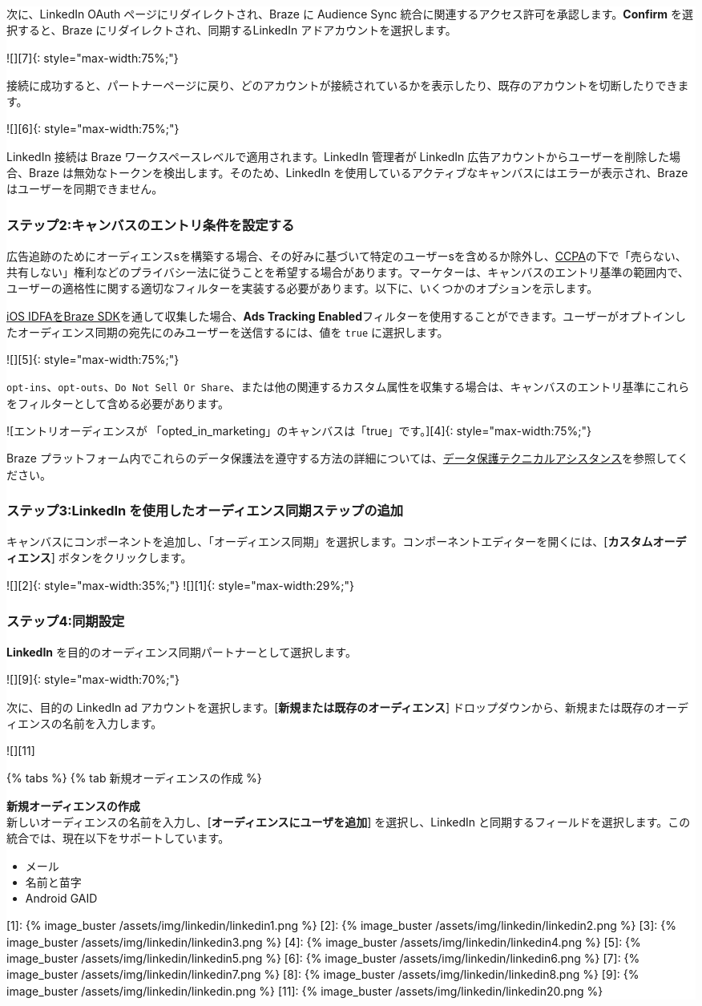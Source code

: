 次に、LinkedIn OAuth ページにリダイレクトされ、Braze に Audience Sync 統合に関連するアクセス許可を承認します。**Confirm** を選択すると、Braze にリダイレクトされ、同期するLinkedIn アドアカウントを選択します。 

![][7]{: style="max-width:75%;"}

接続に成功すると、パートナーページに戻り、どのアカウントが接続されているかを表示したり、既存のアカウントを切断したりできます。

![][6]{: style="max-width:75%;"}

LinkedIn 接続は Braze ワークスペースレベルで適用されます。LinkedIn 管理者が LinkedIn 広告アカウントからユーザーを削除した場合、Braze は無効なトークンを検出します。そのため、LinkedIn を使用しているアクティブなキャンバスにはエラーが表示され、Braze はユーザーを同期できません。

### ステップ2:キャンバスのエントリ条件を設定する

広告追跡のためにオーディエンスsを構築する場合、その好みに基づいて特定のユーザーsを含めるか除外し、[CCPA](https://oag.ca.gov/privacy/ccpa)の下で「売らない、共有しない」権利などのプライバシー法に従うことを希望する場合があります。マーケターは、キャンバスのエントリ基準の範囲内で、ユーザーの適格性に関する適切なフィルターを実装する必要があります。以下に、いくつかのオプションを示します。 

[iOS IDFAをBraze SDK]({{site.baseurl}}/developer_guide/platform_integration_guides/swift/initial_sdk_setup/overviewother_sdk_customizations/#optional-idfa-collection)を通して収集した場合、**Ads Tracking Enabled**フィルターを使用することができます。ユーザーがオプトインしたオーディエンス同期の宛先にのみユーザーを送信するには、値を `true` に選択します。 

![][5]{: style="max-width:75%;"}

`opt-ins`、`opt-outs`、`Do Not Sell Or Share`、または他の関連するカスタム属性を収集する場合は、キャンバスのエントリ基準にこれらをフィルターとして含める必要があります。

![エントリオーディエンスが 「opted_in_marketing」のキャンバスは「true」です。][4]{: style="max-width:75%;"}

Braze プラットフォーム内でこれらのデータ保護法を遵守する方法の詳細については、[データ保護テクニカルアシスタンス]({{site.baseurl}}/dp-technical-assistance/)を参照してください。

### ステップ3:LinkedIn を使用したオーディエンス同期ステップの追加

キャンバスにコンポーネントを追加し、「オーディエンス同期」を選択します。コンポーネントエディターを開くには、\[**カスタムオーディエンス**] ボタンをクリックします。

![][2]{: style="max-width:35%;"} ![][1]{: style="max-width:29%;"}

### ステップ4:同期設定

**LinkedIn** を目的のオーディエンス同期パートナーとして選択します。

![][9]{: style="max-width:70%;"}

次に、目的の LinkedIn ad アカウントを選択します。\[**新規または既存のオーディエンス**] ドロップダウンから、新規または既存のオーディエンスの名前を入力します。

![][11]

{% tabs %}
{% tab 新規オーディエンスの作成 %}

**新規オーディエンスの作成**<br>
新しいオーディエンスの名前を入力し、\[**オーディエンスにユーザを追加**] を選択し、LinkedIn と同期するフィールドを選択します。この統合では、現在以下をサポートしています。 
- メール
- 名前と苗字
- Android GAID


[1]: {% image_buster /assets/img/linkedin/linkedin1.png %}
[2]: {% image_buster /assets/img/linkedin/linkedin2.png %}
[3]: {% image_buster /assets/img/linkedin/linkedin3.png %}
[4]: {% image_buster /assets/img/linkedin/linkedin4.png %}
[5]: {% image_buster /assets/img/linkedin/linkedin5.png %}
[6]: {% image_buster /assets/img/linkedin/linkedin6.png %}
[7]: {% image_buster /assets/img/linkedin/linkedin7.png %}
[8]: {% image_buster /assets/img/linkedin/linkedin8.png %}
[9]: {% image_buster /assets/img/linkedin/linkedin.png %}
[11]: {% image_buster /assets/img/linkedin/linkedin20.png %}